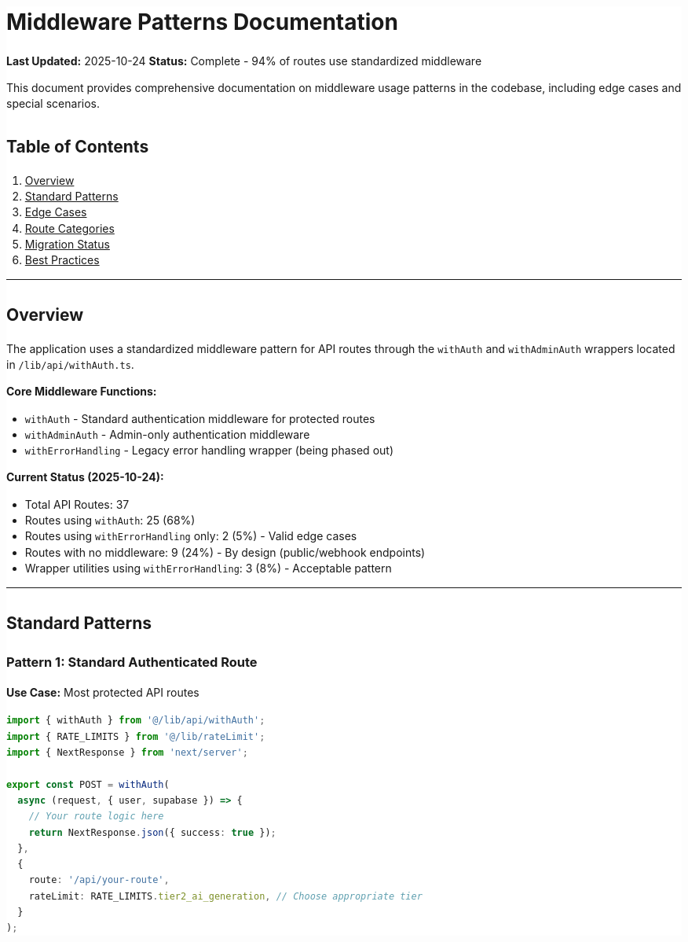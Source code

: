 # Middleware Patterns Documentation

**Last Updated:** 2025-10-24
**Status:** Complete - 94% of routes use standardized middleware

This document provides comprehensive documentation on middleware usage patterns in the codebase, including edge cases and special scenarios.

## Table of Contents

1. [Overview](#overview)
2. [Standard Patterns](#standard-patterns)
3. [Edge Cases](#edge-cases)
4. [Route Categories](#route-categories)
5. [Migration Status](#migration-status)
6. [Best Practices](#best-practices)

---

## Overview

The application uses a standardized middleware pattern for API routes through the `withAuth` and `withAdminAuth` wrappers located in `/lib/api/withAuth.ts`.

**Core Middleware Functions:**

- `withAuth` - Standard authentication middleware for protected routes
- `withAdminAuth` - Admin-only authentication middleware
- `withErrorHandling` - Legacy error handling wrapper (being phased out)

**Current Status (2025-10-24):**

- Total API Routes: 37
- Routes using `withAuth`: 25 (68%)
- Routes using `withErrorHandling` only: 2 (5%) - Valid edge cases
- Routes with no middleware: 9 (24%) - By design (public/webhook endpoints)
- Wrapper utilities using `withErrorHandling`: 3 (8%) - Acceptable pattern

---

## Standard Patterns

### Pattern 1: Standard Authenticated Route

**Use Case:** Most protected API routes

```typescript
import { withAuth } from '@/lib/api/withAuth';
import { RATE_LIMITS } from '@/lib/rateLimit';
import { NextResponse } from 'next/server';

export const POST = withAuth(
  async (request, { user, supabase }) => {
    // Your route logic here
    return NextResponse.json({ success: true });
  },
  {
    route: '/api/your-route',
    rateLimit: RATE_LIMITS.tier2_ai_generation, // Choose appropriate tier
  }
);
```
